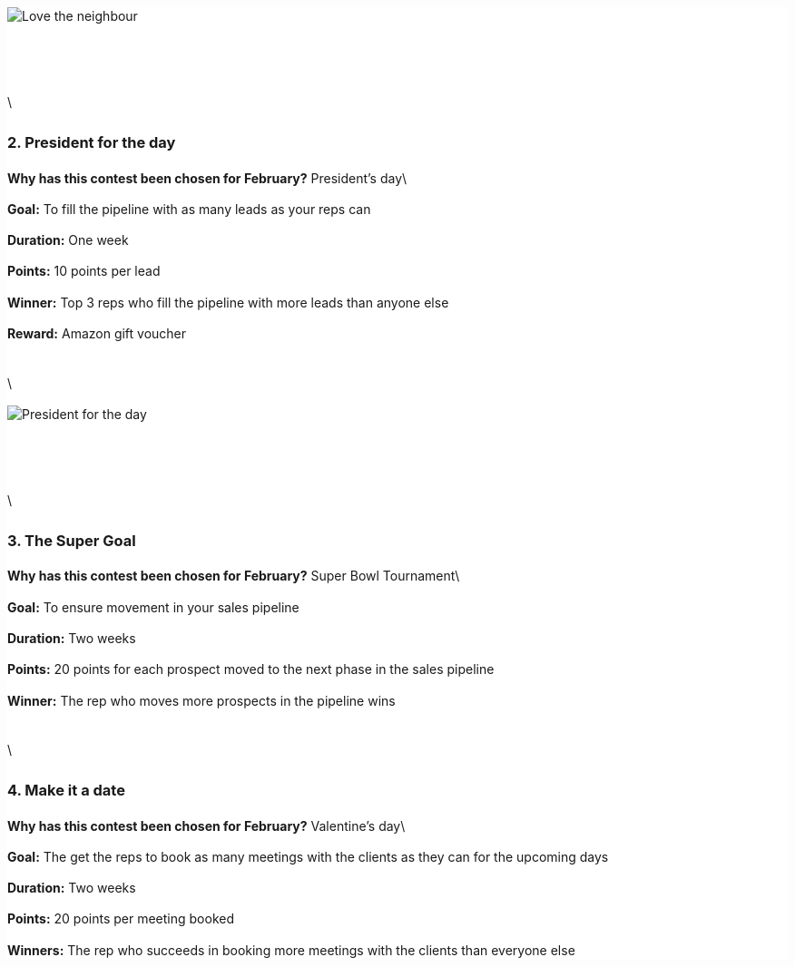<div class="text-center"><img alt="Love the neighbour" src="/images/blog-180/image1.jpg" class="ml-padding-top0 ml-padding-bottom0 ml-blog-small-image ml-margin-top10"></div>

\
\
\
\

### **2. President for the day**

**Why has this contest been chosen for February?** President’s day\

**Goal:** To fill the pipeline with as many leads as your reps can

**Duration:** One week

**Points:** 10 points per lead

**Winner:** Top 3 reps who fill the pipeline with more leads than anyone else

**Reward:** Amazon gift voucher

\
\

<div class="text-center"><img alt="President for the day" src="/images/blog-180/image2.jpg" class="ml-padding-top0 ml-padding-bottom0 ml-blog-small-image ml-margin-top10"></div>

\
\
\
\

### **3. The Super Goal**

**Why has this contest been chosen for February?** Super Bowl Tournament\

**Goal:** To ensure movement in your sales pipeline

**Duration:** Two weeks

**Points:** 20 points for each prospect moved to the next phase in the sales pipeline

**Winner:** The rep who moves more prospects in the pipeline wins

\
\

### **4. Make it a date**

**Why has this contest been chosen for February?** Valentine’s day\

**Goal:** The get the reps to book as many meetings with the clients as they can for the upcoming days

**Duration:** Two weeks

**Points:** 20 points per meeting booked

**Winners:** The rep who succeeds in booking more meetings with the clients than everyone else
